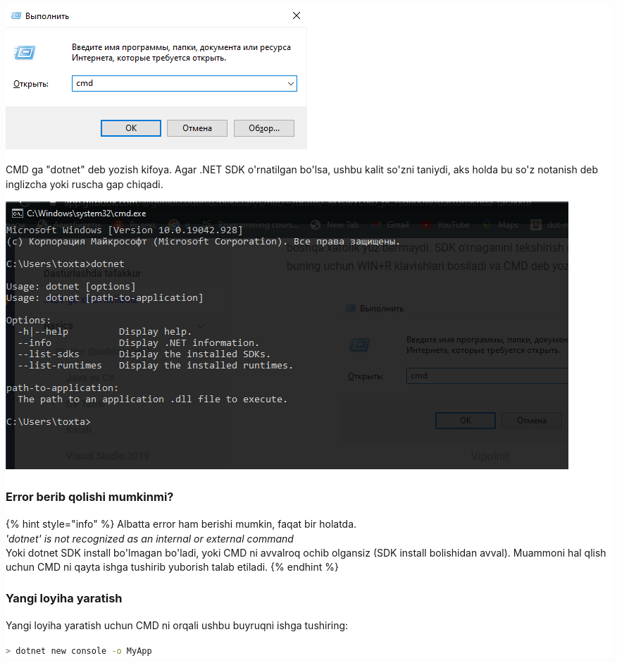 ![Vipolnit](../.gitbook/assets/image%20%2864%29.png)

CMD ga "dotnet" deb yozish kifoya. Agar .NET SDK o'rnatilgan bo'lsa, ushbu kalit  so'zni taniydi, aks holda bu so'z notanish deb inglizcha yoki ruscha gap chiqadi.

![Anaa dotnet ni tanigani uchun shu narsalar chiqdi](../.gitbook/assets/image%20%2811%29.png)

### Error berib qolishi mumkinmi?

{% hint style="info" %}
Albatta error ham berishi mumkin, faqat bir holatda.  
_'dotnet' is not recognized as an internal or external command_  
Yoki dotnet SDK install bo'lmagan bo'ladi, yoki CMD ni avvalroq ochib olgansiz \(SDK install bolishidan avval\). Muammoni hal qlish uchun CMD ni qayta ishga tushirib yuborish talab etiladi.
{% endhint %}

### Yangi loyiha yaratish

Yangi loyiha yaratish uchun CMD ni orqali ushbu buyruqni ishga tushiring:

```bash
> dotnet new console -o MyApp
```
